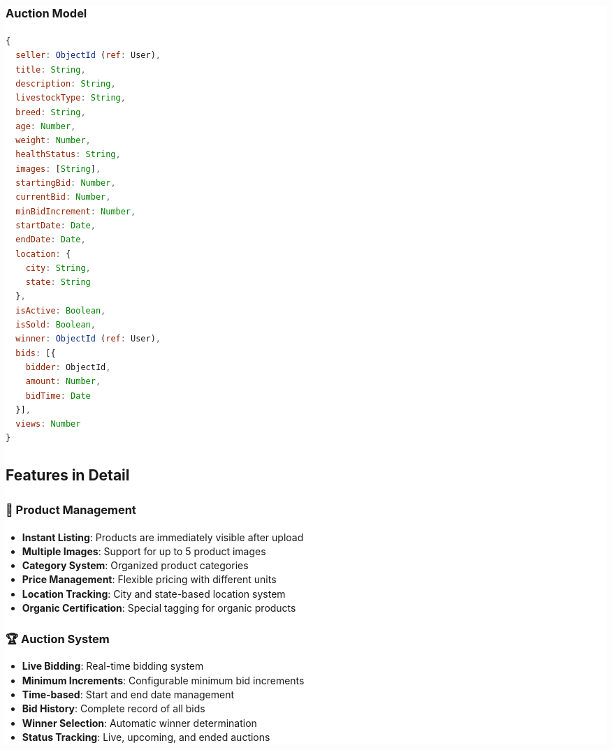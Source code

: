 ### Auction Model
```javascript
{
  seller: ObjectId (ref: User),
  title: String,
  description: String,
  livestockType: String,
  breed: String,
  age: Number,
  weight: Number,
  healthStatus: String,
  images: [String],
  startingBid: Number,
  currentBid: Number,
  minBidIncrement: Number,
  startDate: Date,
  endDate: Date,
  location: {
    city: String,
    state: String
  },
  isActive: Boolean,
  isSold: Boolean,
  winner: ObjectId (ref: User),
  bids: [{
    bidder: ObjectId,
    amount: Number,
    bidTime: Date
  }],
  views: Number
}
```

## Features in Detail

### 🎯 Product Management
- **Instant Listing**: Products are immediately visible after upload
- **Multiple Images**: Support for up to 5 product images
- **Category System**: Organized product categories
- **Price Management**: Flexible pricing with different units
- **Location Tracking**: City and state-based location system
- **Organic Certification**: Special tagging for organic products

### 🏆 Auction System
- **Live Bidding**: Real-time bidding system
- **Minimum Increments**: Configurable minimum bid increments
- **Time-based**: Start and end date management
- **Bid History**: Complete record of all bids
- **Winner Selection**: Automatic winner determination
- **Status Tracking**: Live, upcoming, and ended auctions
